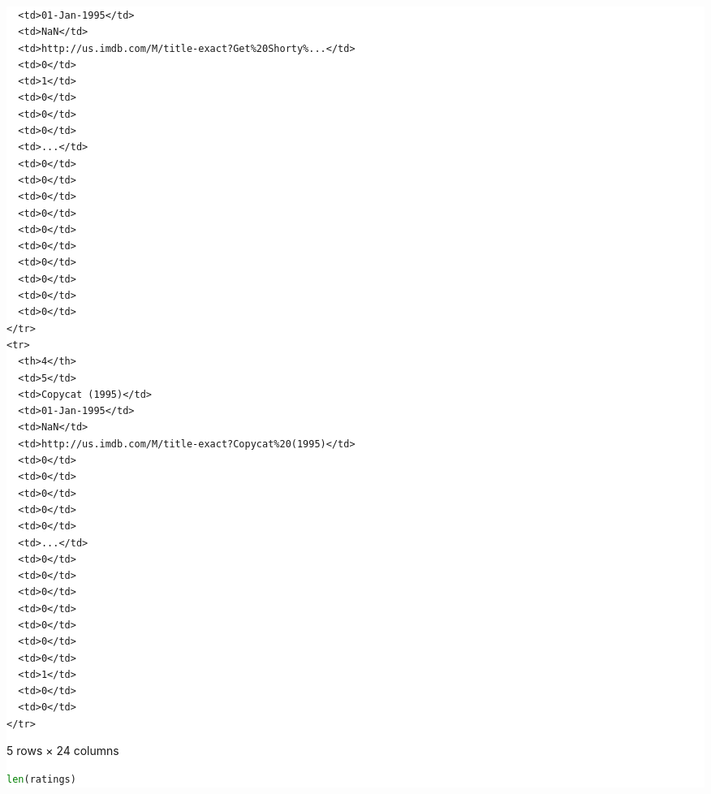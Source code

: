       <td>01-Jan-1995</td>
      <td>NaN</td>
      <td>http://us.imdb.com/M/title-exact?Get%20Shorty%...</td>
      <td>0</td>
      <td>1</td>
      <td>0</td>
      <td>0</td>
      <td>0</td>
      <td>...</td>
      <td>0</td>
      <td>0</td>
      <td>0</td>
      <td>0</td>
      <td>0</td>
      <td>0</td>
      <td>0</td>
      <td>0</td>
      <td>0</td>
      <td>0</td>
    </tr>
    <tr>
      <th>4</th>
      <td>5</td>
      <td>Copycat (1995)</td>
      <td>01-Jan-1995</td>
      <td>NaN</td>
      <td>http://us.imdb.com/M/title-exact?Copycat%20(1995)</td>
      <td>0</td>
      <td>0</td>
      <td>0</td>
      <td>0</td>
      <td>0</td>
      <td>...</td>
      <td>0</td>
      <td>0</td>
      <td>0</td>
      <td>0</td>
      <td>0</td>
      <td>0</td>
      <td>0</td>
      <td>1</td>
      <td>0</td>
      <td>0</td>
    </tr>
  </tbody>
</table>
<p>5 rows × 24 columns</p>
</div>




```python
len(ratings)
```

